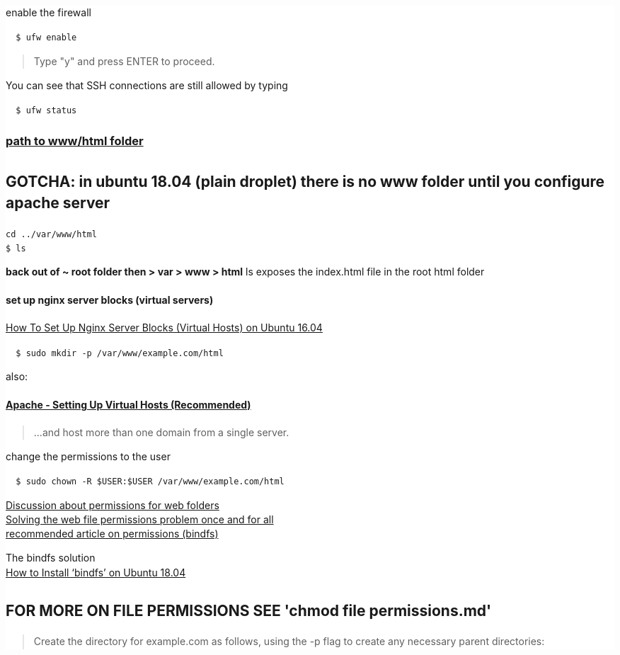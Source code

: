 enable the firewall
```
  $ ufw enable
```
>Type "y" and press ENTER to proceed.

You can see that SSH connections are still allowed by typing
```
  $ ufw status
```


### [path to www/html folder](https://www.digitalocean.com/community/questions/what-is-the-correct-folder-to-put-my-website-files-var-www-or-var-www-html)
## **GOTCHA: in ubuntu 18.04 (plain droplet) there is no www folder until you configure apache server**
```
cd ../var/www/html
$ ls
```
**back out of ~ root folder then > var > www > html**
ls exposes the index.html file in the root html folder

#### set up nginx server blocks (virtual servers)
[How To Set Up Nginx Server Blocks (Virtual Hosts) on Ubuntu 16.04](https://www.digitalocean.com/community/tutorials/how-to-set-up-nginx-server-blocks-virtual-hosts-on-ubuntu-16-04)   

```
  $ sudo mkdir -p /var/www/example.com/html
```
also:
#### [Apache - Setting Up Virtual Hosts (Recommended)](https://www.digitalocean.com/community/tutorials/how-to-install-the-apache-web-server-on-ubuntu-18-04)   
>...and host more than one domain from a single server.


change the permissions to the user
```
  $ sudo chown -R $USER:$USER /var/www/example.com/html
```

[Discussion about permissions for web folders](https://www.digitalocean.com/community/questions/discussion-about-permissions-for-web-folders)   
[Solving the web file permissions problem once and for all](https://web.archive.org/web/20180422200034/http://blog.netgusto.com/solving-web-file-permissions-problem-once-and-for-all/)    
[recommended article on permissions (bindfs)](https://web.archive.org/web/20180422200034/http://blog.netgusto.com/solving-web-file-permissions-problem-once-and-for-all/)  

The bindfs solution  
[How to Install ‘bindfs’ on Ubuntu 18.04](https://www.talkerland.com/2018/08/20/howard/how-to-install-bindfs-on-ubuntu-18-04/)   

## FOR MORE ON FILE PERMISSIONS SEE 'chmod file permissions.md'
>Create the directory for example.com as follows, using the -p flag to create any necessary parent directories:
